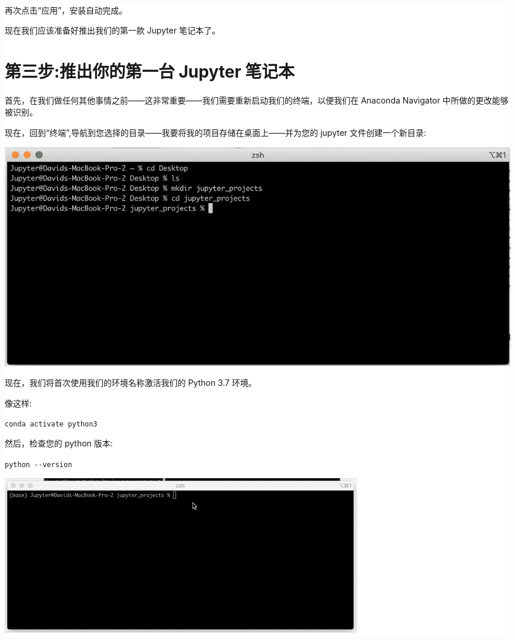 再次点击“应用”，安装自动完成。

现在我们应该准备好推出我们的第一款 Jupyter 笔记本了。

# 第三步:推出你的第一台 Jupyter 笔记本

首先，在我们做任何其他事情之前——这非常重要——我们需要重新启动我们的终端，以便我们在 Anaconda Navigator 中所做的更改能够被识别。

现在，回到“终端”,导航到您选择的目录——我要将我的项目存储在桌面上——并为您的 jupyter 文件创建一个新目录:

![](img/6ae93e85d0483641d35cdc1ed30b6f45.png)

现在，我们将首次使用我们的环境名称激活我们的 Python 3.7 环境。

像这样:

```
conda activate python3
```

然后，检查您的 python 版本:

```
python --version
```

![](img/a41aad9d5d3413e72b5c7420fb372e44.png)
